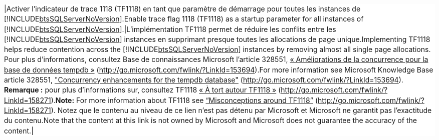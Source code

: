 |<span data-ttu-id="093f6-137">Activer l’indicateur de trace 1118 (TF1118) en tant que paramètre de démarrage pour toutes les instances de [!INCLUDE[btsSQLServerNoVersion](../includes/btssqlservernoversion-md.md)].</span><span class="sxs-lookup"><span data-stu-id="093f6-137">Enable trace flag 1118 (TF1118) as a startup parameter for all instances of [!INCLUDE[btsSQLServerNoVersion](../includes/btssqlservernoversion-md.md)].</span></span>|<span data-ttu-id="093f6-138">L’implémentation TF1118 permet de réduire les conflits entre les [!INCLUDE[btsSQLServerNoVersion](../includes/btssqlservernoversion-md.md)] instances en supprimant presque toutes les allocations de page unique.</span><span class="sxs-lookup"><span data-stu-id="093f6-138">Implementing TF1118 helps reduce contention across the [!INCLUDE[btsSQLServerNoVersion](../includes/btssqlservernoversion-md.md)] instances by removing almost all single page allocations.</span></span> <span data-ttu-id="093f6-139">Pour plus d’informations, consultez Base de connaissances Microsoft l’article 328551, [« Améliorations de la concurrence pour la base de données tempdb »](http://go.microsoft.com/fwlink/?LinkId=153694) (http://go.microsoft.com/fwlink/?LinkId=153694).</span><span class="sxs-lookup"><span data-stu-id="093f6-139">For more information see Microsoft Knowledge Base article 328551, ["Concurrency enhancements for the tempdb database"](http://go.microsoft.com/fwlink/?LinkId=153694) (http://go.microsoft.com/fwlink/?LinkId=153694).</span></span> <span data-ttu-id="093f6-140">**Remarque :** pour plus d’informations sur, consultez TF1118 [« À tort autour TF1118 »](http://go.microsoft.com/fwlink/?LinkId=158271) (http://go.microsoft.com/fwlink/?LinkId=158271).</span><span class="sxs-lookup"><span data-stu-id="093f6-140">**Note:**  For more information about TF1118 see [“Misconceptions around TF1118”](http://go.microsoft.com/fwlink/?LinkId=158271) (http://go.microsoft.com/fwlink/?LinkId=158271).</span></span> <span data-ttu-id="093f6-141">Notez que le contenu au niveau de ce lien n’est pas détenu par Microsoft et Microsoft ne garantit pas l’exactitude du contenu.</span><span class="sxs-lookup"><span data-stu-id="093f6-141">Note that the content at this link is not owned by Microsoft and Microsoft does not guarantee the accuracy of the content.</span></span>|  